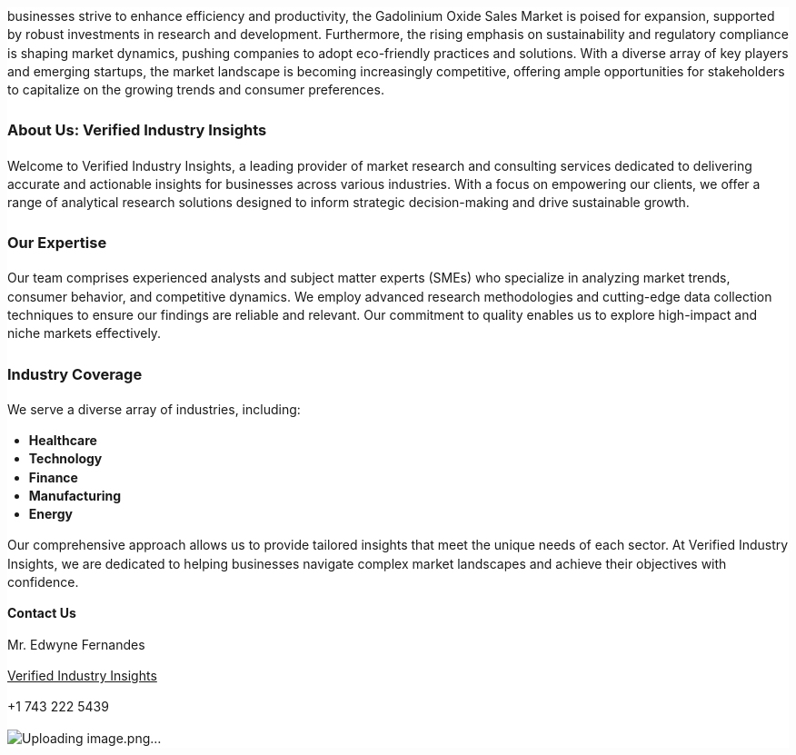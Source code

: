 businesses strive to enhance efficiency and productivity, the Gadolinium Oxide Sales Market is poised for expansion, supported by robust investments in research and development. Furthermore, the rising emphasis on sustainability and regulatory compliance is shaping market dynamics, pushing companies to adopt eco-friendly practices and solutions. With a diverse array of key players and emerging startups, the market landscape is becoming increasingly competitive, offering ample opportunities for stakeholders to capitalize on the growing trends and consumer preferences.</p><h3>About Us: Verified Industry Insights</h3><p>Welcome to Verified Industry Insights, a leading provider of market research and consulting services dedicated to delivering accurate and actionable insights for businesses across various industries. With a focus on empowering our clients, we offer a range of analytical research solutions designed to inform strategic decision-making and drive sustainable growth.</p><h3>Our Expertise</h3><p>Our team comprises experienced analysts and subject matter experts (SMEs) who specialize in analyzing market trends, consumer behavior, and competitive dynamics. We employ advanced research methodologies and cutting-edge data collection techniques to ensure our findings are reliable and relevant. Our commitment to quality enables us to explore high-impact and niche markets effectively.</p><h3>Industry Coverage</h3><p>We serve a diverse array of industries, including:</p><ul><li><strong>Healthcare</strong></li><li><strong>Technology</strong></li><li><strong>Finance</strong></li><li><strong>Manufacturing</strong></li><li><strong>Energy</strong></li></ul><p>Our comprehensive approach allows us to provide tailored insights that meet the unique needs of each sector. At Verified Industry Insights, we are dedicated to helping businesses navigate complex market landscapes and achieve their objectives with confidence.</p><p><strong>Contact Us</strong></p><p>Mr. Edwyne Fernandes</p><p><a href="https://www.verifiedindustryinsights.com/">Verified Industry Insights</a></p><p>+1 743 222 5439</p>
![Uploading image.png…]()
